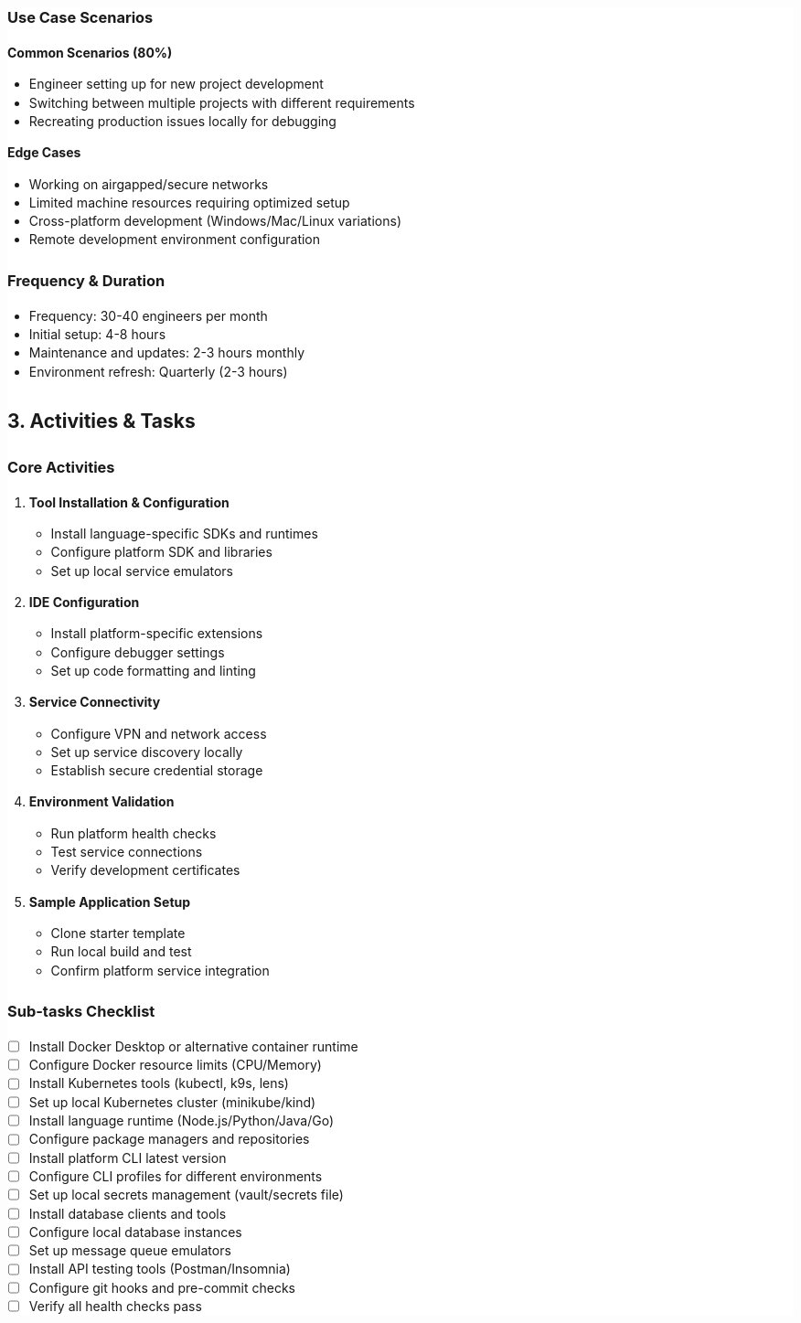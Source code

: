 ### Use Case Scenarios

**Common Scenarios (80%)**
- Engineer setting up for new project development
- Switching between multiple projects with different requirements
- Recreating production issues locally for debugging

**Edge Cases**
- Working on airgapped/secure networks
- Limited machine resources requiring optimized setup
- Cross-platform development (Windows/Mac/Linux variations)
- Remote development environment configuration

### Frequency & Duration
- Frequency: 30-40 engineers per month
- Initial setup: 4-8 hours
- Maintenance and updates: 2-3 hours monthly
- Environment refresh: Quarterly (2-3 hours)

## 3. Activities & Tasks

### Core Activities

1. **Tool Installation & Configuration**
   - Install language-specific SDKs and runtimes
   - Configure platform SDK and libraries
   - Set up local service emulators

2. **IDE Configuration**
   - Install platform-specific extensions
   - Configure debugger settings
   - Set up code formatting and linting

3. **Service Connectivity**
   - Configure VPN and network access
   - Set up service discovery locally
   - Establish secure credential storage

4. **Environment Validation**
   - Run platform health checks
   - Test service connections
   - Verify development certificates

5. **Sample Application Setup**
   - Clone starter template
   - Run local build and test
   - Confirm platform service integration

### Sub-tasks Checklist
- [ ] Install Docker Desktop or alternative container runtime
- [ ] Configure Docker resource limits (CPU/Memory)
- [ ] Install Kubernetes tools (kubectl, k9s, lens)
- [ ] Set up local Kubernetes cluster (minikube/kind)
- [ ] Install language runtime (Node.js/Python/Java/Go)
- [ ] Configure package managers and repositories
- [ ] Install platform CLI latest version
- [ ] Configure CLI profiles for different environments
- [ ] Set up local secrets management (vault/secrets file)
- [ ] Install database clients and tools
- [ ] Configure local database instances
- [ ] Set up message queue emulators
- [ ] Install API testing tools (Postman/Insomnia)
- [ ] Configure git hooks and pre-commit checks
- [ ] Verify all health checks pass
